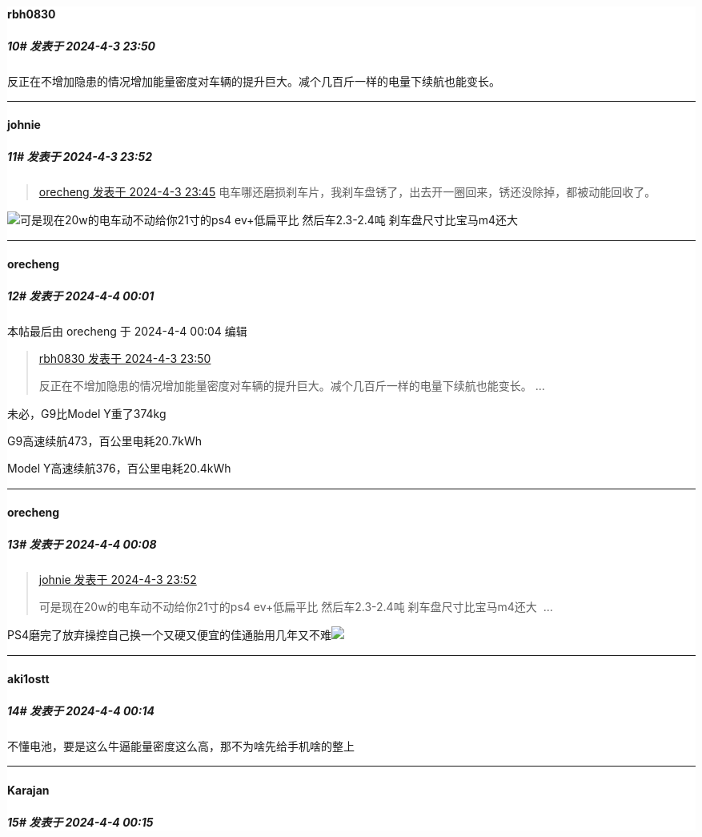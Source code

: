 ####  rbh0830  
##### 10#       发表于 2024-4-3 23:50

反正在不增加隐患的情况增加能量密度对车辆的提升巨大。减个几百斤一样的电量下续航也能变长。

*****

####  johnie  
##### 11#       发表于 2024-4-3 23:52

<blockquote><a href="httphttps://bbs.saraba1st.com/2b/forum.php?mod=redirect&amp;goto=findpost&amp;pid=64477238&amp;ptid=2178470" target="_blank">orecheng 发表于 2024-4-3 23:45</a>
电车哪还磨损刹车片，我刹车盘锈了，出去开一圈回来，锈还没除掉，都被动能回收了。</blockquote>
<img src="https://static.saraba1st.com/image/smiley/face2017/067.png" referrerpolicy="no-referrer">可是现在20w的电车动不动给你21寸的ps4 ev+低扁平比 然后车2.3-2.4吨 刹车盘尺寸比宝马m4还大 

*****

####  orecheng  
##### 12#       发表于 2024-4-4 00:01

 本帖最后由 orecheng 于 2024-4-4 00:04 编辑 
<blockquote><a href="httphttps://bbs.saraba1st.com/2b/forum.php?mod=redirect&amp;goto=findpost&amp;pid=64477279&amp;ptid=2178470" target="_blank">rbh0830 发表于 2024-4-3 23:50</a>

反正在不增加隐患的情况增加能量密度对车辆的提升巨大。减个几百斤一样的电量下续航也能变长。 ...</blockquote>
未必，G9比Model Y重了374kg

G9高速续航473，百公里电耗20.7kWh

Model Y高速续航376，百公里电耗20.4kWh

*****

####  orecheng  
##### 13#       发表于 2024-4-4 00:08

<blockquote><a href="httphttps://bbs.saraba1st.com/2b/forum.php?mod=redirect&amp;goto=findpost&amp;pid=64477293&amp;ptid=2178470" target="_blank">johnie 发表于 2024-4-3 23:52</a>

可是现在20w的电车动不动给你21寸的ps4 ev+低扁平比 然后车2.3-2.4吨 刹车盘尺寸比宝马m4还大  ...</blockquote>
PS4磨完了放弃操控自己换一个又硬又便宜的佳通胎用几年又不难<img src="https://static.saraba1st.com/image/smiley/face2017/067.png" referrerpolicy="no-referrer">

*****

####  aki1ostt  
##### 14#       发表于 2024-4-4 00:14

不懂电池，要是这么牛逼能量密度这么高，那不为啥先给手机啥的整上

*****

####  Karajan  
##### 15#       发表于 2024-4-4 00:15
